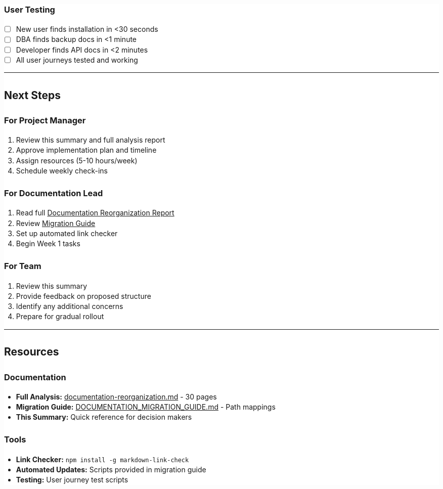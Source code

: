 ### User Testing

- [ ] New user finds installation in <30 seconds
- [ ] DBA finds backup docs in <1 minute
- [ ] Developer finds API docs in <2 minutes
- [ ] All user journeys tested and working

---

## Next Steps

### For Project Manager

1. Review this summary and full analysis report
2. Approve implementation plan and timeline
3. Assign resources (5-10 hours/week)
4. Schedule weekly check-ins

### For Documentation Lead

1. Read full [Documentation Reorganization Report](/home/claude/AIShell/aishell/docs/reports/documentation-reorganization.md)
2. Review [Migration Guide](/home/claude/AIShell/aishell/docs/DOCUMENTATION_MIGRATION_GUIDE.md)
3. Set up automated link checker
4. Begin Week 1 tasks

### For Team

1. Review this summary
2. Provide feedback on proposed structure
3. Identify any additional concerns
4. Prepare for gradual rollout

---

## Resources

### Documentation

- **Full Analysis:** [documentation-reorganization.md](/home/claude/AIShell/aishell/docs/reports/documentation-reorganization.md) - 30 pages
- **Migration Guide:** [DOCUMENTATION_MIGRATION_GUIDE.md](/home/claude/AIShell/aishell/docs/DOCUMENTATION_MIGRATION_GUIDE.md) - Path mappings
- **This Summary:** Quick reference for decision makers

### Tools

- **Link Checker:** `npm install -g markdown-link-check`
- **Automated Updates:** Scripts provided in migration guide
- **Testing:** User journey test scripts
